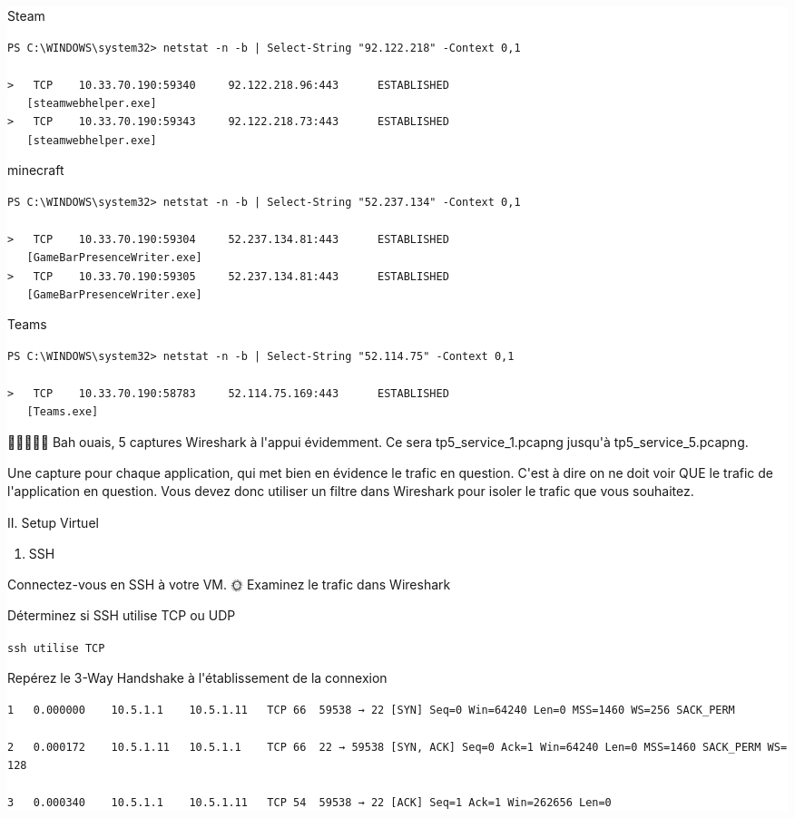Steam
```
PS C:\WINDOWS\system32> netstat -n -b | Select-String "92.122.218" -Context 0,1

>   TCP    10.33.70.190:59340     92.122.218.96:443      ESTABLISHED
   [steamwebhelper.exe]
>   TCP    10.33.70.190:59343     92.122.218.73:443      ESTABLISHED
   [steamwebhelper.exe]
```

minecraft
```
PS C:\WINDOWS\system32> netstat -n -b | Select-String "52.237.134" -Context 0,1

>   TCP    10.33.70.190:59304     52.237.134.81:443      ESTABLISHED
   [GameBarPresenceWriter.exe]
>   TCP    10.33.70.190:59305     52.237.134.81:443      ESTABLISHED
   [GameBarPresenceWriter.exe]
```

Teams
```
PS C:\WINDOWS\system32> netstat -n -b | Select-String "52.114.75" -Context 0,1

>   TCP    10.33.70.190:58783     52.114.75.169:443      ESTABLISHED
   [Teams.exe]
```


🦈🦈🦈🦈🦈 Bah ouais, 5 captures Wireshark à l'appui évidemment. Ce sera tp5_service_1.pcapng jusqu'à tp5_service_5.pcapng.

Une capture pour chaque application, qui met bien en évidence le trafic en question. C'est à dire on ne doit voir QUE le trafic de l'application en question. Vous devez donc utiliser un filtre dans Wireshark pour isoler le trafic que vous souhaitez.


II. Setup Virtuel

1. SSH

Connectez-vous en SSH à votre VM.
🌞 Examinez le trafic dans Wireshark


Déterminez si SSH utilise TCP ou UDP
```
ssh utilise TCP
```

Repérez le 3-Way Handshake à l'établissement de la connexion

```
1	0.000000	10.5.1.1	10.5.1.11	TCP	66	59538 → 22 [SYN] Seq=0 Win=64240 Len=0 MSS=1460 WS=256 SACK_PERM

2	0.000172	10.5.1.11	10.5.1.1	TCP	66	22 → 59538 [SYN, ACK] Seq=0 Ack=1 Win=64240 Len=0 MSS=1460 SACK_PERM WS=128

3	0.000340	10.5.1.1	10.5.1.11	TCP	54	59538 → 22 [ACK] Seq=1 Ack=1 Win=262656 Len=0
```

